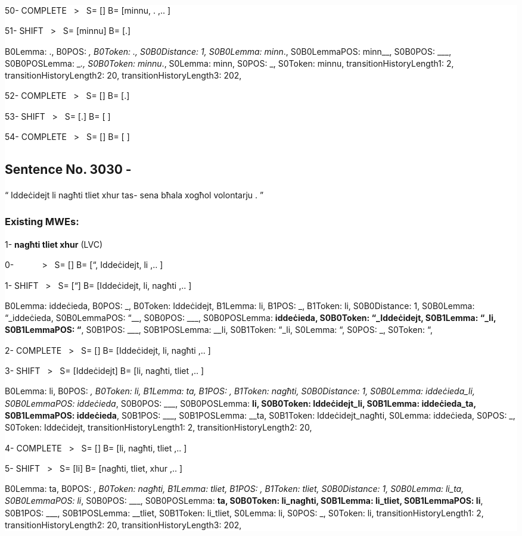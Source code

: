 50- COMPLETE&nbsp;&nbsp;&nbsp;>&nbsp;&nbsp;&nbsp;S= []   B= [minnu, . ,.. ]



51- SHIFT&nbsp;&nbsp;&nbsp;>&nbsp;&nbsp;&nbsp;S= [minnu]   B= [.]

B0Lemma: ., B0POS: _, B0Token: ., S0B0Distance: 1, S0B0Lemma: minn_., S0B0LemmaPOS: minn__, S0B0POS: ___, S0B0POSLemma: __., S0B0Token: minnu_., S0Lemma: minn, S0POS: _, S0Token: minnu, transitionHistoryLength1: 2, transitionHistoryLength2: 20, transitionHistoryLength3: 202, 

52- COMPLETE&nbsp;&nbsp;&nbsp;>&nbsp;&nbsp;&nbsp;S= []   B= [.]



53- SHIFT&nbsp;&nbsp;&nbsp;>&nbsp;&nbsp;&nbsp;S= [.]   B= [ ]



54- COMPLETE&nbsp;&nbsp;&nbsp;>&nbsp;&nbsp;&nbsp;S= []   B= [ ]

## Sentence No. 3030 - 
“ Iddeċidejt li nagħti tliet xhur tas- sena bħala xogħol volontarju . ” 
### Existing MWEs: 
1- **nagħti tliet xhur** (LVC)



0- &nbsp;&nbsp;&nbsp;&nbsp;&nbsp;&nbsp;&nbsp;&nbsp;&nbsp;&nbsp;&nbsp;>&nbsp;&nbsp;&nbsp;S= []   B= [“, Iddeċidejt, li ,.. ]



1- SHIFT&nbsp;&nbsp;&nbsp;>&nbsp;&nbsp;&nbsp;S= [“]   B= [Iddeċidejt, li, nagħti ,.. ]

B0Lemma: iddeċieda, B0POS: _, B0Token: Iddeċidejt, B1Lemma: li, B1POS: _, B1Token: li, S0B0Distance: 1, S0B0Lemma: “_iddeċieda, S0B0LemmaPOS: “__, S0B0POS: ___, S0B0POSLemma: __iddeċieda, S0B0Token: “_Iddeċidejt, S0B1Lemma: “_li, S0B1LemmaPOS: “__, S0B1POS: ___, S0B1POSLemma: __li, S0B1Token: “_li, S0Lemma: “, S0POS: _, S0Token: “, 

2- COMPLETE&nbsp;&nbsp;&nbsp;>&nbsp;&nbsp;&nbsp;S= []   B= [Iddeċidejt, li, nagħti ,.. ]



3- SHIFT&nbsp;&nbsp;&nbsp;>&nbsp;&nbsp;&nbsp;S= [Iddeċidejt]   B= [li, nagħti, tliet ,.. ]

B0Lemma: li, B0POS: _, B0Token: li, B1Lemma: ta, B1POS: _, B1Token: nagħti, S0B0Distance: 1, S0B0Lemma: iddeċieda_li, S0B0LemmaPOS: iddeċieda__, S0B0POS: ___, S0B0POSLemma: __li, S0B0Token: Iddeċidejt_li, S0B1Lemma: iddeċieda_ta, S0B1LemmaPOS: iddeċieda__, S0B1POS: ___, S0B1POSLemma: __ta, S0B1Token: Iddeċidejt_nagħti, S0Lemma: iddeċieda, S0POS: _, S0Token: Iddeċidejt, transitionHistoryLength1: 2, transitionHistoryLength2: 20, 

4- COMPLETE&nbsp;&nbsp;&nbsp;>&nbsp;&nbsp;&nbsp;S= []   B= [li, nagħti, tliet ,.. ]



5- SHIFT&nbsp;&nbsp;&nbsp;>&nbsp;&nbsp;&nbsp;S= [li]   B= [nagħti, tliet, xhur ,.. ]

B0Lemma: ta, B0POS: _, B0Token: nagħti, B1Lemma: tliet, B1POS: _, B1Token: tliet, S0B0Distance: 1, S0B0Lemma: li_ta, S0B0LemmaPOS: li__, S0B0POS: ___, S0B0POSLemma: __ta, S0B0Token: li_nagħti, S0B1Lemma: li_tliet, S0B1LemmaPOS: li__, S0B1POS: ___, S0B1POSLemma: __tliet, S0B1Token: li_tliet, S0Lemma: li, S0POS: _, S0Token: li, transitionHistoryLength1: 2, transitionHistoryLength2: 20, transitionHistoryLength3: 202, 
